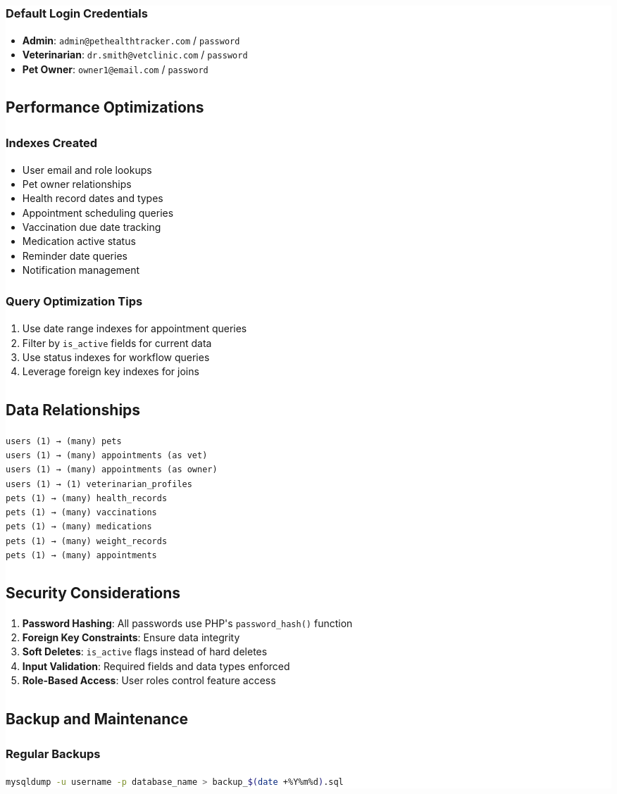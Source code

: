 ### Default Login Credentials
- **Admin**: `admin@pethealthtracker.com` / `password`
- **Veterinarian**: `dr.smith@vetclinic.com` / `password`
- **Pet Owner**: `owner1@email.com` / `password`

## Performance Optimizations

### Indexes Created
- User email and role lookups
- Pet owner relationships
- Health record dates and types
- Appointment scheduling queries
- Vaccination due date tracking
- Medication active status
- Reminder date queries
- Notification management

### Query Optimization Tips
1. Use date range indexes for appointment queries
2. Filter by `is_active` fields for current data
3. Use status indexes for workflow queries
4. Leverage foreign key indexes for joins

## Data Relationships

```
users (1) → (many) pets
users (1) → (many) appointments (as vet)
users (1) → (many) appointments (as owner)
users (1) → (1) veterinarian_profiles
pets (1) → (many) health_records
pets (1) → (many) vaccinations
pets (1) → (many) medications
pets (1) → (many) weight_records
pets (1) → (many) appointments
```

## Security Considerations

1. **Password Hashing**: All passwords use PHP's `password_hash()` function
2. **Foreign Key Constraints**: Ensure data integrity
3. **Soft Deletes**: `is_active` flags instead of hard deletes
4. **Input Validation**: Required fields and data types enforced
5. **Role-Based Access**: User roles control feature access

## Backup and Maintenance

### Regular Backups
```bash
mysqldump -u username -p database_name > backup_$(date +%Y%m%d).sql
```

